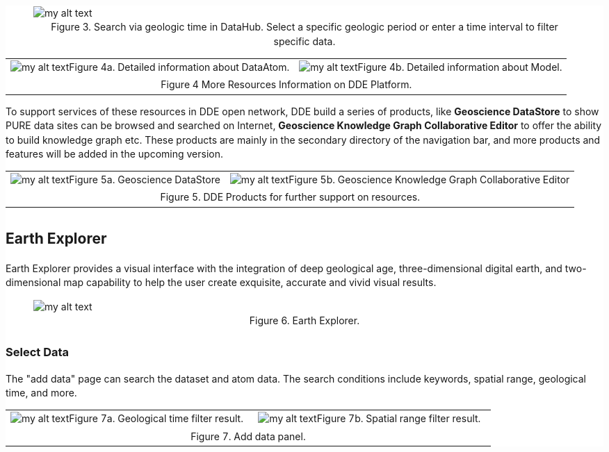 

<figure>
  <img src="https://deep-time-org.oss-cn-hongkong.aliyuncs.com/materials/usermanual_figures/Resources_fig3.png" alt="my alt text" align="center"/>
  <figcaption align="center">Figure 3. Search via geologic time in DataHub. Select a specific geologic period or enter a time interval to filter specific data.
</figcaption>
</figure>

<table>
    <tr>
        <td><center><img src="https://deep-time-org.oss-cn-hongkong.aliyuncs.com/materials/usermanual_figures/Resources_fig4a.png" alt="my alt text"/>Figure 4a. Detailed information about DataAtom. </center></td>
        <td><center><img src="https://deep-time-org.oss-cn-hongkong.aliyuncs.com/materials/usermanual_figures/Resources_fig4b.png" alt="my alt text"/>Figure 4b. Detailed information about Model. </center></td>
    </tr>
    <tr><td colspan="2"><center>Figure 4 More Resources Information on DDE Platform.</center></td></tr>
</table>

To support services of these resources in DDE open network, DDE build a series of products, like **Geoscience DataStore** to show PURE data sites can be browsed and searched on Internet, **Geoscience Knowledge Graph Collaborative Editor** to offer the ability to build knowledge graph etc. These products are mainly in the secondary directory of the navigation bar, and more products and features will be added in the upcoming version.

<table>
    <tr>
        <td><center><img src="https://deep-time-org.oss-cn-hongkong.aliyuncs.com/materials/usermanual_figures/Resources_fig5a.png" alt="my alt text"/>Figure 5a. Geoscience DataStore </center></td>
        <td><center><img src="https://deep-time-org.oss-cn-hongkong.aliyuncs.com/materials/usermanual_figures/Resources_fig5b.png" alt="my alt text"/>Figure 5b. Geoscience Knowledge Graph Collaborative Editor </center></td>
    </tr>
    <tr><td colspan="2"><center>Figure 5. DDE Products for further support on resources.</center></td></tr>
</table>


## Earth Explorer
Earth Explorer provides a visual interface with the integration of deep geological age, three-dimensional digital earth, and two-dimensional map capability to help the user create exquisite, accurate and vivid visual results.

<figure>
  <img src="https://deep-time-org.oss-cn-hongkong.aliyuncs.com/materials/usermanual_figures/EarthExplorer_fig1.png" alt="my alt text" align="center"/>
  <figcaption align="center">Figure 6. Earth Explorer.
</figcaption>
</figure>

### Select Data
The "add data" page can search the dataset and atom data. The search conditions include keywords, spatial range, geological time, and more.

<table>
    <tr>
        <td width= "50%"><center><img src="https://deep-time-org.oss-cn-hongkong.aliyuncs.com/materials/usermanual_figures/EarthExplorer_fig2a.png" alt="my alt text"/>Figure 7a. Geological time filter result. </center></td>
        <td width= "50%"><center><img src="https://deep-time-org.oss-cn-hongkong.aliyuncs.com/materials/usermanual_figures/EarthExplorer_fig2b.png" alt="my alt text"/>Figure 7b. Spatial range filter result. </center></td>
    </tr>
    <tr><td colspan="2"><center>Figure 7. Add data panel.</center></td></tr>
</table>
